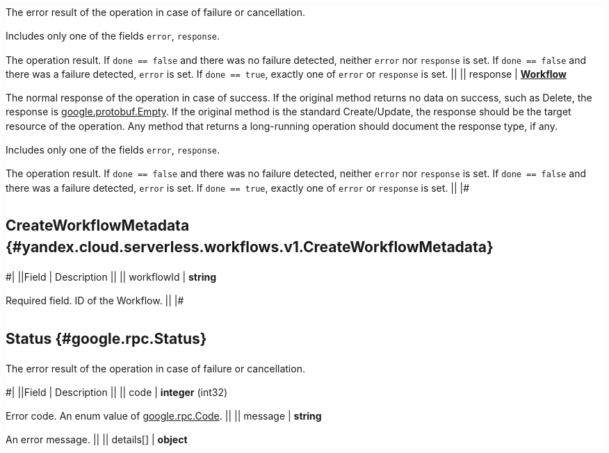 The error result of the operation in case of failure or cancellation.

Includes only one of the fields `error`, `response`.

The operation result.
If `done == false` and there was no failure detected, neither `error` nor `response` is set.
If `done == false` and there was a failure detected, `error` is set.
If `done == true`, exactly one of `error` or `response` is set. ||
|| response | **[Workflow](#yandex.cloud.serverless.workflows.v1.Workflow)**

The normal response of the operation in case of success.
If the original method returns no data on success, such as Delete,
the response is [google.protobuf.Empty](https://developers.google.com/protocol-buffers/docs/reference/google.protobuf#google.protobuf.Empty).
If the original method is the standard Create/Update,
the response should be the target resource of the operation.
Any method that returns a long-running operation should document the response type, if any.

Includes only one of the fields `error`, `response`.

The operation result.
If `done == false` and there was no failure detected, neither `error` nor `response` is set.
If `done == false` and there was a failure detected, `error` is set.
If `done == true`, exactly one of `error` or `response` is set. ||
|#

## CreateWorkflowMetadata {#yandex.cloud.serverless.workflows.v1.CreateWorkflowMetadata}

#|
||Field | Description ||
|| workflowId | **string**

Required field. ID of the Workflow. ||
|#

## Status {#google.rpc.Status}

The error result of the operation in case of failure or cancellation.

#|
||Field | Description ||
|| code | **integer** (int32)

Error code. An enum value of [google.rpc.Code](https://github.com/googleapis/googleapis/blob/master/google/rpc/code.proto). ||
|| message | **string**

An error message. ||
|| details[] | **object**
